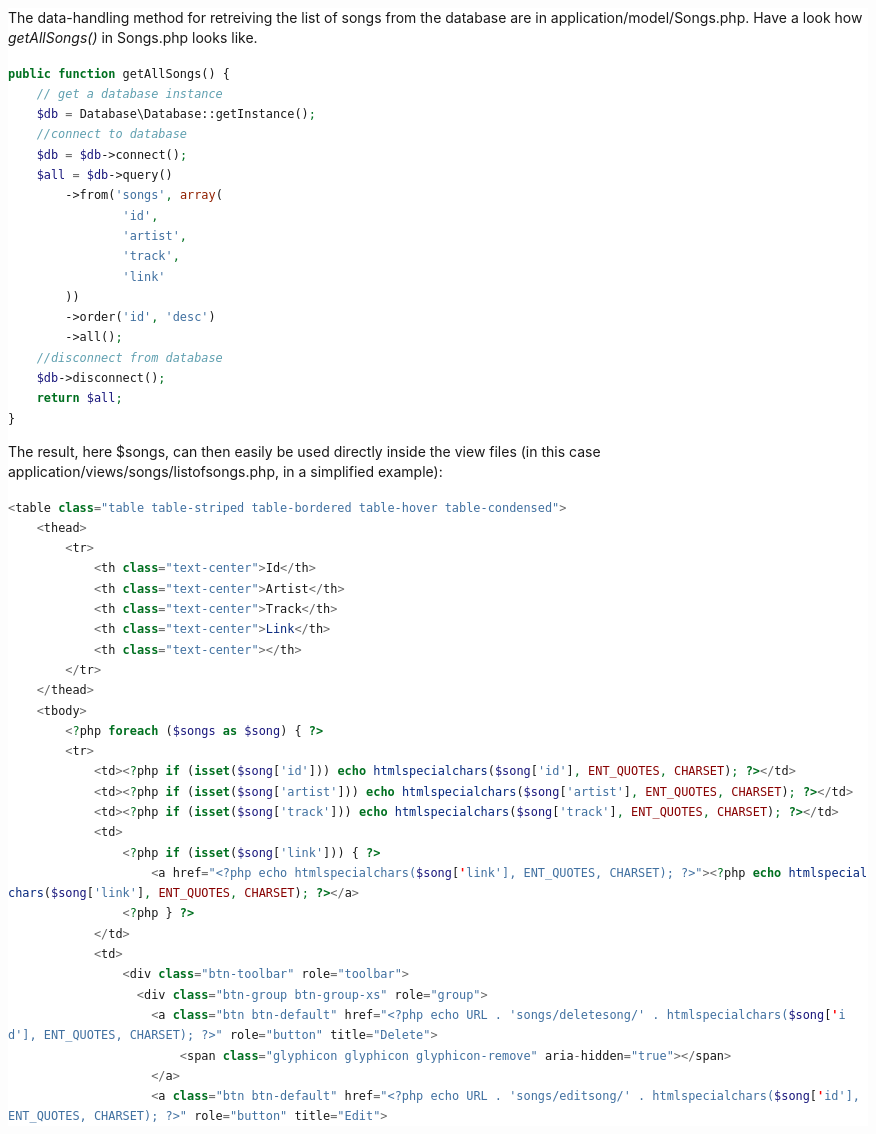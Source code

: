 The data-handling method for retreiving the list of songs from the database are in application/model/Songs.php. Have a 
look how *getAllSongs()* in Songs.php looks like.

```php
public function getAllSongs() {
	// get a database instance
	$db = Database\Database::getInstance();
	//connect to database
	$db = $db->connect();
	$all = $db->query()
    	->from('songs', array(
    			'id',
    			'artist',
    			'track',
    			'link'
    	))
    	->order('id', 'desc')
		->all();
	//disconnect from database
	$db->disconnect();
	return $all;
}
```

The result, here $songs, can then easily be used directly inside the view files (in this case application/views/songs/listofsongs.php, 
in a simplified example):

```php
<table class="table table-striped table-bordered table-hover table-condensed">
    <thead>
        <tr>
            <th class="text-center">Id</th>
            <th class="text-center">Artist</th>
            <th class="text-center">Track</th>
            <th class="text-center">Link</th>
            <th class="text-center"></th>
        </tr>
    </thead>
    <tbody>
    	<?php foreach ($songs as $song) { ?>
        <tr>
            <td><?php if (isset($song['id'])) echo htmlspecialchars($song['id'], ENT_QUOTES, CHARSET); ?></td>
            <td><?php if (isset($song['artist'])) echo htmlspecialchars($song['artist'], ENT_QUOTES, CHARSET); ?></td>
            <td><?php if (isset($song['track'])) echo htmlspecialchars($song['track'], ENT_QUOTES, CHARSET); ?></td>
            <td>
                <?php if (isset($song['link'])) { ?>
                    <a href="<?php echo htmlspecialchars($song['link'], ENT_QUOTES, CHARSET); ?>"><?php echo htmlspecialchars($song['link'], ENT_QUOTES, CHARSET); ?></a>
                <?php } ?>
            </td>
            <td>
            	<div class="btn-toolbar" role="toolbar">
				  <div class="btn-group btn-group-xs" role="group">
				  	<a class="btn btn-default" href="<?php echo URL . 'songs/deletesong/' . htmlspecialchars($song['id'], ENT_QUOTES, CHARSET); ?>" role="button" title="Delete">
				  		<span class="glyphicon glyphicon glyphicon-remove" aria-hidden="true"></span>
				  	</a>
				  	<a class="btn btn-default" href="<?php echo URL . 'songs/editsong/' . htmlspecialchars($song['id'], ENT_QUOTES, CHARSET); ?>" role="button" title="Edit">
```